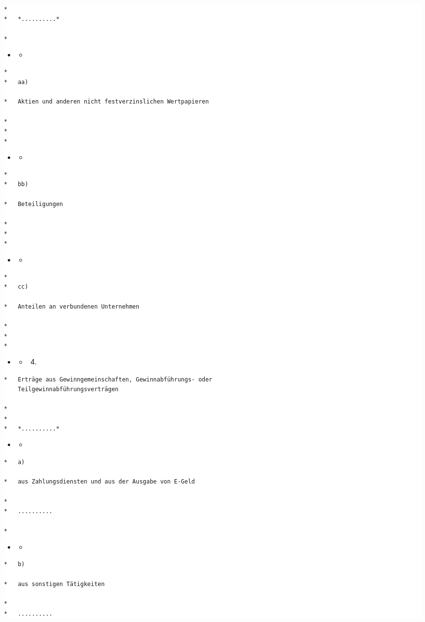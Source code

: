     *
    *   *..........*

    *

*    *
    *
    *   aa)

    *   Aktien und anderen nicht festverzinslichen Wertpapieren

    *
    *
    *

*    *
    *
    *   bb)

    *   Beteiligungen

    *
    *
    *

*    *
    *
    *   cc)

    *   Anteilen an verbundenen Unternehmen

    *
    *
    *

*    *   4.

    *   Erträge aus Gewinngemeinschaften, Gewinnabführungs- oder
        Teilgewinnabführungsverträgen

    *
    *
    *   *..........*


*    *
    *   a)

    *   aus Zahlungsdiensten und aus der Ausgabe von E-Geld

    *
    *   ..........

    *

*    *
    *   b)

    *   aus sonstigen Tätigkeiten

    *
    *   ..........
